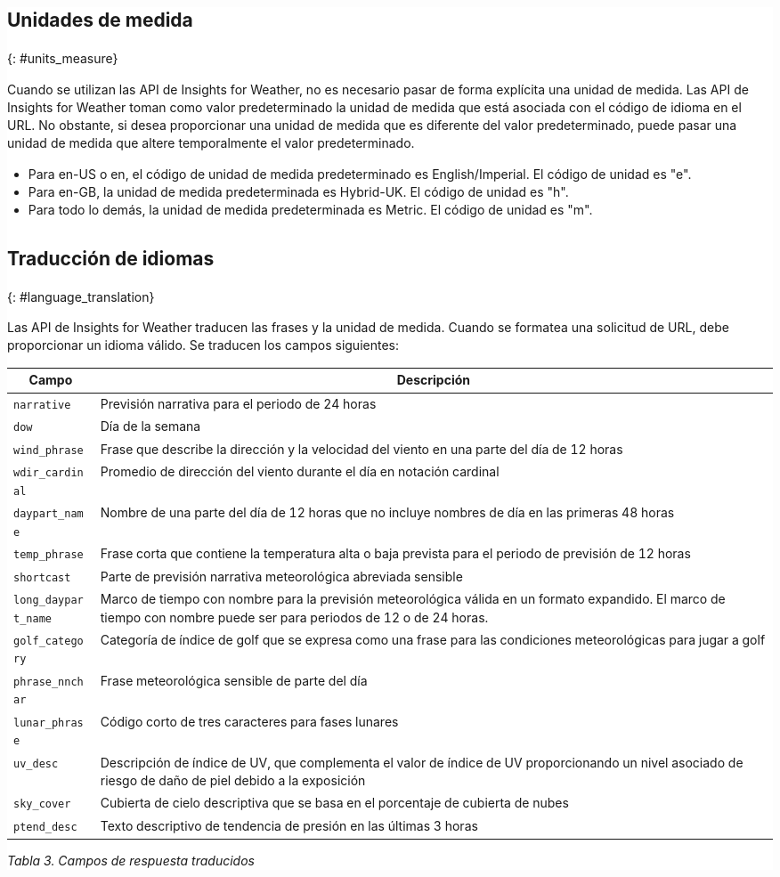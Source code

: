 ## Unidades de medida
{: #units_measure}

Cuando se utilizan las API de Insights for Weather, no es necesario pasar de forma explícita una unidad de medida. Las API
de Insights for Weather toman como valor predeterminado la unidad de medida que está asociada con el código de idioma en el URL. No obstante,
si desea proporcionar una unidad de medida que es diferente del valor predeterminado, puede pasar una
unidad de medida que altere temporalmente el valor predeterminado.

* Para en-US o en, el código de unidad de medida predeterminado es English/Imperial. El código de unidad es "e".
* Para en-GB, la unidad de medida predeterminada es Hybrid-UK. El código de unidad es "h".
* Para todo lo demás, la unidad de medida predeterminada es Metric. El código de unidad es "m".

## Traducción de idiomas
{: #language_translation}

Las API de Insights for Weather traducen las frases y la unidad de medida. Cuando se formatea una solicitud de URL,
debe proporcionar un idioma válido.
Se traducen los campos siguientes:

|**Campo**           |**Descripción**                                    |
|--------------------|---------------------------------------------------|
|`narrative`         |Previsión narrativa para el periodo de 24 horas|
|`dow`               |Día de la semana|
|`wind_phrase`       |Frase que describe la dirección y la velocidad del viento en una parte del día de 12 horas|
|`wdir_cardinal`     |Promedio de dirección del viento durante el día en notación cardinal |
|`daypart_name`      |Nombre de una parte del día de 12 horas que no incluye nombres de día en las primeras 48 horas|
|`temp_phrase`       |Frase corta que contiene la temperatura alta o baja prevista para el periodo de previsión de 12 horas|
|`shortcast`         |Parte de previsión narrativa meteorológica abreviada sensible |
|`long_daypart_name` |Marco de tiempo con nombre para la previsión meteorológica válida en un formato expandido. El marco de tiempo con nombre puede ser para periodos de 12 o de 24 horas.|
|`golf_category`     |Categoría de índice de golf que se expresa como una frase para las condiciones meteorológicas para jugar a golf|
|`phrase_nnchar`     |Frase meteorológica sensible de parte del día|
|`lunar_phrase`      |Código corto de tres caracteres para fases lunares|
|`uv_desc`           |Descripción de índice de UV, que complementa el valor de índice de UV proporcionando un nivel asociado de riesgo de daño de piel debido a la exposición|
|`sky_cover`         | Cubierta de cielo descriptiva que se basa en el porcentaje de cubierta de nubes|
|`ptend_desc`        | Texto descriptivo de tendencia de presión en las últimas 3 horas|
*Tabla 3. Campos de respuesta traducidos*
